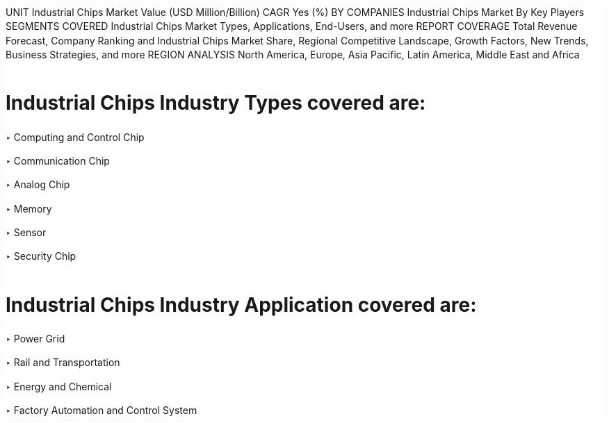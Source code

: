 </tr>
<tr>
<td>UNIT</td>
<td>Industrial Chips Market Value (USD Million/Billion)</td>
<tr>
<td>CAGR</td>
<td>Yes (%)</td>
</tr>
</tr>
<tr>
<td>BY COMPANIES</td>
<td>Industrial Chips Market By Key Players</td>
</tr>
<tr>
<td>SEGMENTS COVERED</td>
<td>Industrial Chips Market Types, Applications, End-Users, and more</td>
</tr>
<tr>
<td>REPORT COVERAGE</td>
<td>Total Revenue Forecast, Company Ranking and Industrial Chips Market Share, Regional Competitive Landscape, Growth Factors, New Trends, Business Strategies, and more</td>
</tr>
<tr>
<td>REGION ANALYSIS</td>
<td>North America, Europe, Asia Pacific, Latin America, Middle East and Africa</td>
</tr>
</table>

# <strong>Industrial Chips Industry Types covered are:</strong>

‣ Computing and Control Chip

‣ Communication Chip

‣ Analog Chip

‣ Memory

‣ Sensor

‣ Security Chip

# <strong>Industrial Chips Industry Application covered are:</strong>

‣ Power Grid

‣ Rail and Transportation

‣ Energy and Chemical

‣ Factory Automation and Control System
